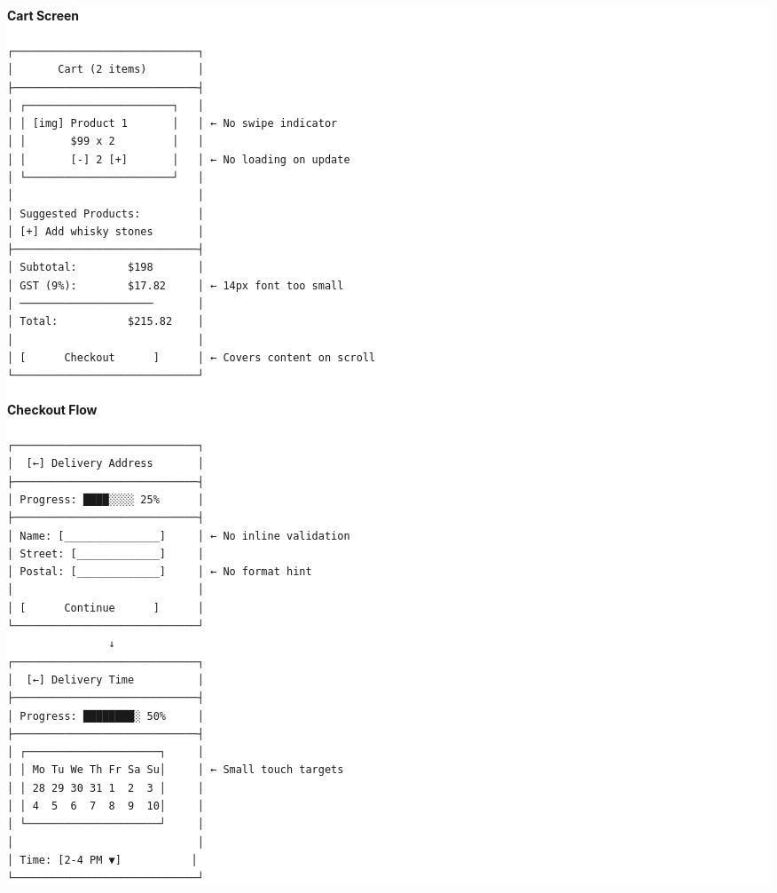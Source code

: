 #### Cart Screen
```
┌─────────────────────────────┐
│       Cart (2 items)        │
├─────────────────────────────┤
│ ┌───────────────────────┐   │
│ │ [img] Product 1       │   │ ← No swipe indicator
│ │       $99 x 2         │   │
│ │       [-] 2 [+]       │   │ ← No loading on update
│ └───────────────────────┘   │
│                             │
│ Suggested Products:         │
│ [+] Add whisky stones       │
├─────────────────────────────┤
│ Subtotal:        $198       │
│ GST (9%):        $17.82     │ ← 14px font too small
│ ─────────────────────       │
│ Total:           $215.82    │
│                             │
│ [      Checkout      ]      │ ← Covers content on scroll
└─────────────────────────────┘
```

#### Checkout Flow
```
┌─────────────────────────────┐
│  [←] Delivery Address       │
├─────────────────────────────┤
│ Progress: ████░░░░ 25%      │
├─────────────────────────────┤
│ Name: [_______________]     │ ← No inline validation
│ Street: [_____________]     │
│ Postal: [_____________]     │ ← No format hint
│                             │
│ [      Continue      ]      │
└─────────────────────────────┘
                ↓
┌─────────────────────────────┐
│  [←] Delivery Time          │
├─────────────────────────────┤
│ Progress: ████████░ 50%     │
├─────────────────────────────┤
│ ┌─────────────────────┐     │
│ │ Mo Tu We Th Fr Sa Su│     │ ← Small touch targets
│ │ 28 29 30 31 1  2  3 │     │
│ │ 4  5  6  7  8  9  10│     │
│ └─────────────────────┘     │
│                             │
│ Time: [2-4 PM ▼]           │
└─────────────────────────────┘
```
